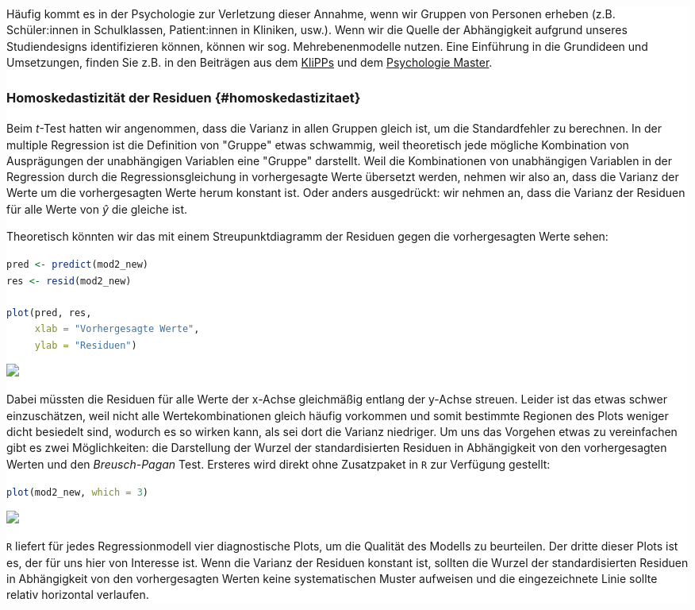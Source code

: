 Häufig kommt es in der Psychologie zur Verletzung dieser Annahme, wenn wir Gruppen von Personen erheben (z.B. Schüler:innen in Schulklassen, Patient:innen in Kliniken, usw.). Wenn wir die Quelle der Abhängigkeit aufgrund unseres Studiendesigns identifizieren können, können wir sog. Mehrebenenmodelle nutzen. Eine Einführung in die Grundideen und Umsetzungen, finden Sie z.B. in den Beiträgen aus dem [KliPPs](/lehre/klipps/hierarchische-regression-klinisch) und dem [Psychologie Master](/lehre/fue-i/hierarchische-regression-schule).

### Homoskedastizität der Residuen {#homoskedastizitaet}

Beim $t$-Test hatten wir angenommen, dass die Varianz in allen Gruppen gleich ist, um die Standardfehler zu berechnen. In der multiple Regression ist die Definition von "Gruppe" etwas schwammig, weil theoretisch jede mögliche Kombination von Ausprägungen der unabhängigen Variablen eine "Gruppe" darstellt. Weil die Kombinationen von unabhängigen Variablen in der Regression durch die Regressionsgleichung in vorhergesagte Werte übersetzt werden, nehmen wir also an, dass die Varianz der Werte um die vorhergesagten Werte herum konstant ist. Oder anders ausgedrückt: wir nehmen an, dass die Varianz der Residuen für alle Werte von $\widehat{y}$ die gleiche ist.

Theoretisch könnten wir das mit einem Streupunktdiagramm der Residuen gegen die vorhergesagten Werte sehen:


``` r
pred <- predict(mod2_new)
res <- resid(mod2_new)

plot(pred, res, 
     xlab = "Vorhergesagte Werte", 
     ylab = "Residuen")
```

![](/multiple-reg_files/unnamed-chunk-25-1.png)

Dabei müssten die Residuen für alle Werte der x-Achse gleichmäßig entlang der y-Achse streuen. Leider ist das etwas schwer einzuschätzen, weil nicht alle Wertekombinationen gleich häufig vorkommen und somit bestimmte Regionen des Plots weniger dicht besiedelt sind, wodurch es so wirken kann, als sei dort die Varianz niedriger. Um uns das Vorgehen etwas zu vereinfachen gibt es zwei Möglichkeiten: die Darstellung der Wurzel der standardisierten Residuen in Abhängigkeit von den vorhergesagten Werten und den _Breusch-Pagan_ Test. Ersteres wird direkt ohne Zusatzpaket in `R` zur Verfügung gestellt:


``` r
plot(mod2_new, which = 3)
```

![](/multiple-reg_files/unnamed-chunk-26-1.png)

`R` liefert für jedes Regressionmodell vier diagnostische Plots, um die Qualität des Modells zu beurteilen. Der dritte dieser Plots ist es, der für uns hier von Interesse ist. Wenn die Varianz der Residuen konstant ist, sollten die Wurzel der standardisierten Residuen in Abhängigkeit von den vorhergesagten Werten keine systematischen Muster aufweisen und die eingezeichnete Linie sollte relativ horizontal verlaufen.




